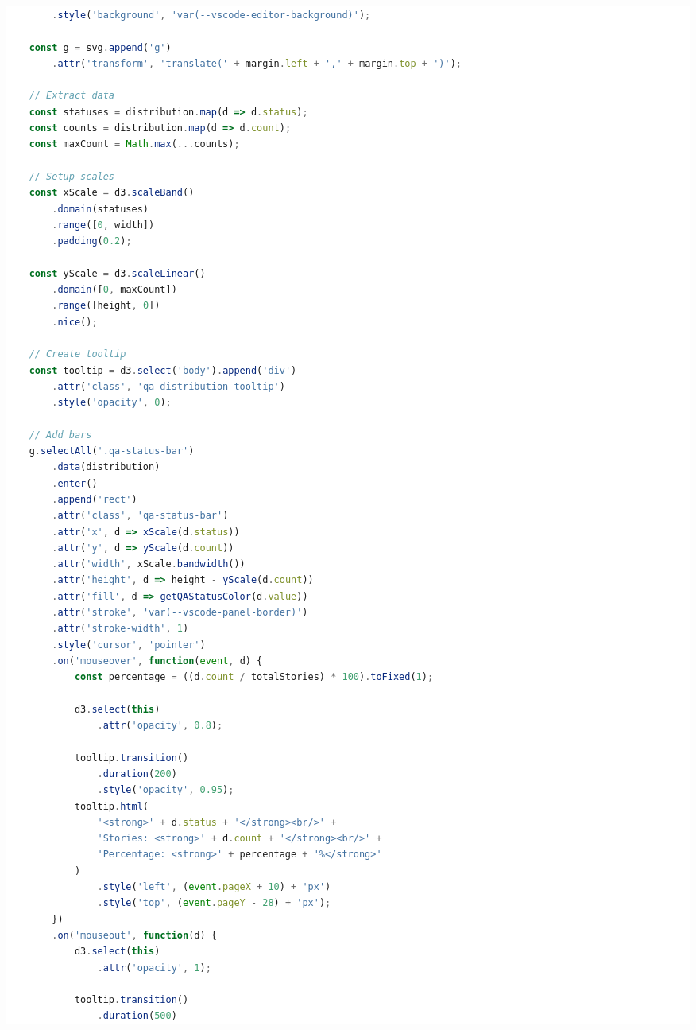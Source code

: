 ```javascript
        .style('background', 'var(--vscode-editor-background)');
    
    const g = svg.append('g')
        .attr('transform', 'translate(' + margin.left + ',' + margin.top + ')');
    
    // Extract data
    const statuses = distribution.map(d => d.status);
    const counts = distribution.map(d => d.count);
    const maxCount = Math.max(...counts);
    
    // Setup scales
    const xScale = d3.scaleBand()
        .domain(statuses)
        .range([0, width])
        .padding(0.2);
    
    const yScale = d3.scaleLinear()
        .domain([0, maxCount])
        .range([height, 0])
        .nice();
    
    // Create tooltip
    const tooltip = d3.select('body').append('div')
        .attr('class', 'qa-distribution-tooltip')
        .style('opacity', 0);
    
    // Add bars
    g.selectAll('.qa-status-bar')
        .data(distribution)
        .enter()
        .append('rect')
        .attr('class', 'qa-status-bar')
        .attr('x', d => xScale(d.status))
        .attr('y', d => yScale(d.count))
        .attr('width', xScale.bandwidth())
        .attr('height', d => height - yScale(d.count))
        .attr('fill', d => getQAStatusColor(d.value))
        .attr('stroke', 'var(--vscode-panel-border)')
        .attr('stroke-width', 1)
        .style('cursor', 'pointer')
        .on('mouseover', function(event, d) {
            const percentage = ((d.count / totalStories) * 100).toFixed(1);
            
            d3.select(this)
                .attr('opacity', 0.8);
            
            tooltip.transition()
                .duration(200)
                .style('opacity', 0.95);
            tooltip.html(
                '<strong>' + d.status + '</strong><br/>' +
                'Stories: <strong>' + d.count + '</strong><br/>' +
                'Percentage: <strong>' + percentage + '%</strong>'
            )
                .style('left', (event.pageX + 10) + 'px')
                .style('top', (event.pageY - 28) + 'px');
        })
        .on('mouseout', function(d) {
            d3.select(this)
                .attr('opacity', 1);
            
            tooltip.transition()
                .duration(500)
```
